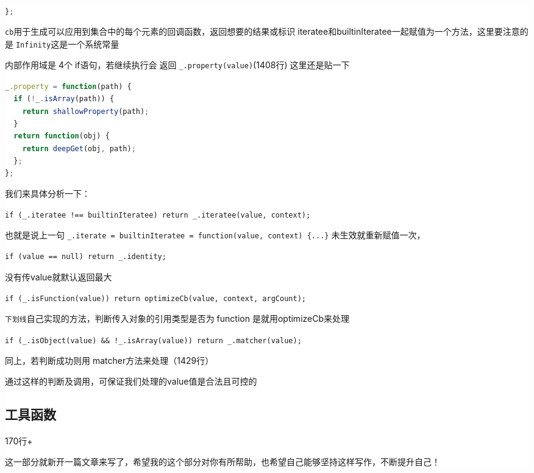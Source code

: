 ```js
};
```

`cb`用于生成可以应用到集合中的每个元素的回调函数，返回想要的结果或标识
iteratee和builtinIteratee一起赋值为一个方法，这里要注意的是 `Infinity`这是一个系统常量

内部作用域是 4个 if语句，若继续执行会 返回 `_.property(value)`(1408行) 这里还是贴一下

```js
_.property = function(path) {
  if (!_.isArray(path)) {
    return shallowProperty(path);
  }
  return function(obj) {
    return deepGet(obj, path);
  };
};
```

我们来具体分析一下：

    if (_.iteratee !== builtinIteratee) return _.iteratee(value, context);

也就是说上一句 `_.iterate = builtinIteratee = function(value, context) {...}` 未生效就重新赋值一次，

    if (value == null) return _.identity;

没有传value就默认返回最大

    if (_.isFunction(value)) return optimizeCb(value, context, argCount);

`下划线`自己实现的方法，判断传入对象的引用类型是否为 function 是就用optimizeCb来处理

    if (_.isObject(value) && !_.isArray(value)) return _.matcher(value);

同上，若判断成功则用 matcher方法来处理（1429行）

通过这样的判断及调用，可保证我们处理的value值是合法且可控的


## 工具函数

170行+

这一部分就新开一篇文章来写了，希望我的这个部分对你有所帮助，也希望自己能够坚持这样写作，不断提升自己！

